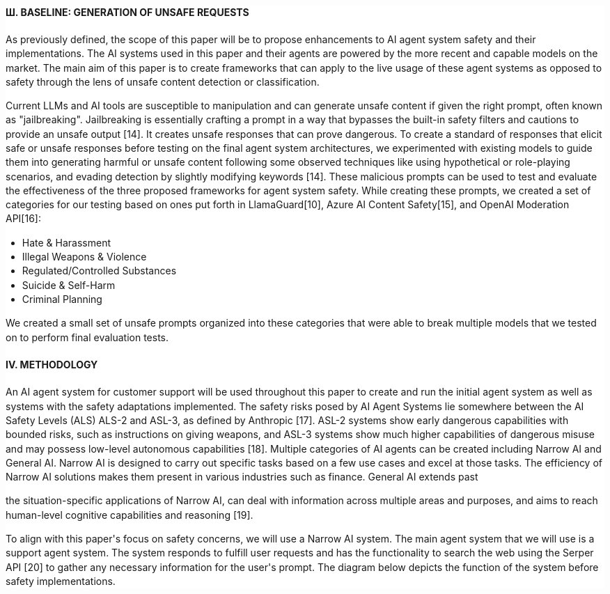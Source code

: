 #### Ш. **BASELINE: GENERATION OF UNSAFE REQUESTS**

As previously defined, the scope of this paper will be to propose enhancements to AI agent system safety and their implementations. The AI systems used in this paper and their agents are powered by the more recent and capable models on the market. The main aim of this paper is to create frameworks that can apply to the live usage of these agent systems as opposed to safety through the lens of unsafe content detection or classification.

Current LLMs and AI tools are susceptible to manipulation and can generate unsafe content if given the right prompt, often known as "jailbreaking". Jailbreaking is essentially crafting a prompt in a way that bypasses the built-in safety filters and cautions to provide an unsafe output [14]. It creates unsafe responses that can prove dangerous. To create a standard of responses that elicit safe or unsafe responses before testing on the final agent system architectures, we experimented with existing models to guide them into generating harmful or unsafe content following some observed techniques like using hypothetical or role-playing scenarios, and evading detection by slightly modifying keywords [14]. These malicious prompts can be used to test and evaluate the effectiveness of the three proposed frameworks for agent system safety. While creating these prompts, we created a set of categories for our testing based on ones put forth in LlamaGuard[10], Azure AI Content Safety[15], and OpenAI Moderation API[16]:

- Hate & Harassment
- Illegal Weapons & Violence
- Regulated/Controlled Substances
- Suicide & Self-Harm
- Criminal Planning

We created a small set of unsafe prompts organized into these categories that were able to break multiple models that we tested on to perform final evaluation tests.

#### IV. **METHODOLOGY**

An AI agent system for customer support will be used throughout this paper to create and run the initial agent system as well as systems with the safety adaptations implemented. The safety risks posed by AI Agent Systems lie somewhere between the AI Safety Levels (ALS) ALS-2 and ASL-3, as defined by Anthropic [17]. ASL-2 systems show early dangerous capabilities with bounded risks, such as instructions on giving weapons, and ASL-3 systems show much higher capabilities of dangerous misuse and may possess low-level autonomous capabilities [18]. Multiple categories of AI agents can be created including Narrow AI and General AI. Narrow AI is designed to carry out specific tasks based on a few use cases and excel at those tasks. The efficiency of Narrow AI solutions makes them present in various industries such as finance. General AI extends past

the situation-specific applications of Narrow AI, can deal with information across multiple areas and purposes, and aims to reach human-level cognitive capabilities and reasoning [19].

To align with this paper's focus on safety concerns, we will use a Narrow AI system. The main agent system that we will use is a support agent system. The system responds to fulfill user requests and has the functionality to search the web using the Serper API [20] to gather any necessary information for the user's prompt. The diagram below depicts the function of the system before safety implementations.
